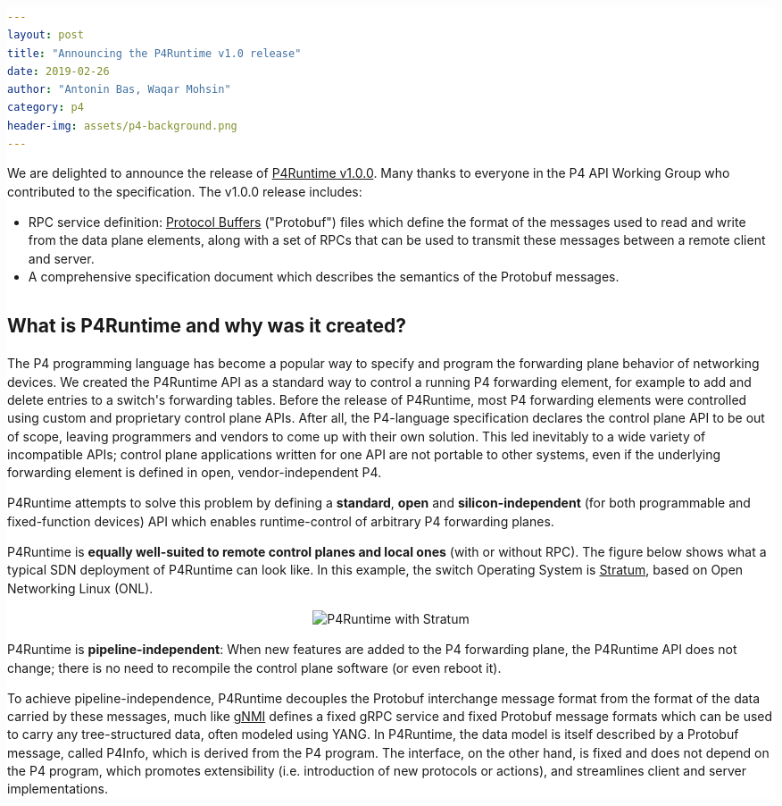 ```yaml
---
layout: post
title: "Announcing the P4Runtime v1.0 release"
date: 2019-02-26
author: "Antonin Bas, Waqar Mohsin"
category: p4
header-img: assets/p4-background.png
---
```


We are delighted to announce the release of [P4Runtime
v1.0.0][p4runtime-spec]. Many thanks to everyone in the P4 API Working Group who
contributed to the specification. The v1.0.0 release includes:
 * RPC service definition: [Protocol Buffers][protobuf] ("Protobuf") files which
   define the format of the messages used to read and write from the data plane
   elements, along with a set of RPCs that can be used to transmit these
   messages between a remote client and server.
 * A comprehensive specification document which describes the semantics of the
   Protobuf messages.

## What is P4Runtime and why was it created?

The P4 programming language has become a popular way to specify and program the
forwarding plane behavior of networking devices. We created the P4Runtime API as
a standard way to control a running P4 forwarding element, for example to add
and delete entries to a switch's forwarding tables. Before the release of
P4Runtime, most P4 forwarding elements were controlled using custom and
proprietary control plane APIs. After all, the P4-language specification
declares the control plane API to be out of scope, leaving programmers and
vendors to come up with their own solution. This led inevitably to a wide
variety of incompatible APIs; control plane applications written for one API are
not portable to other systems, even if the underlying forwarding element is
defined in open, vendor-independent P4.

P4Runtime attempts to solve this problem by defining a **standard**, **open**
and **silicon-independent** (for both programmable and fixed-function devices)
API which enables runtime-control of arbitrary P4 forwarding planes.

P4Runtime is **equally well-suited to remote control planes and local ones**
(with or without RPC). The figure below shows what a typical SDN deployment of
P4Runtime can look like. In this example, the switch Operating System is
[Stratum][stratum], based on Open Networking Linux (ONL).

<center><img alt="P4Runtime with Stratum" width="800" src="{{ site.baseurl }}/assets/p4runtime-v1-blog-post/p4runtime_w_stratum.png" /></center>

P4Runtime is **pipeline-independent**: When new features are added to the P4
forwarding plane, the P4Runtime API does not change; there is no need to
recompile the control plane software (or even reboot it).

To achieve pipeline-independence, P4Runtime decouples the Protobuf interchange
message format from the format of the data carried by these messages, much like
[gNMI][gnmi] defines a fixed gRPC service and fixed Protobuf message
formats which can be used to carry any tree-structured data, often modeled using
YANG. In P4Runtime, the data model is itself described by a Protobuf message,
called P4Info, which is derived from the P4 program. The interface, on the other
hand, is fixed and does not depend on the P4 program, which promotes
extensibility (i.e. introduction of new protocols or actions), and streamlines
client and server implementations.


[p4runtime-spec]: https://p4.org/specs/
[protobuf]: https://developers.google.com/protocol-buffers/
[stratum]: https://stratumproject.org/
[gnmi]: https://github.com/openconfig/gnmi
[api-versioning]: https://cloud.google.com/apis/design/versioning
[error-codes]: https://github.com/googleapis/googleapis/blob/master/google/rpc/code.proto
[any-proto]: https://developers.google.com/protocol-buffers/docs/proto3#any
[sai]: https://github.com/opencomputeproject/SAI
[p4runtime-putting-the-control-plane-in-charge-of-the-forwarding-plane]: https://p4.org/api/p4-runtime-putting-the-control-plane-in-charge-of-the-forwarding-plane.html
[frrouting]: https://frrouting.org/
[flexsai]: https://github.com/opencomputeproject/SAI/tree/master/flexsai/p4